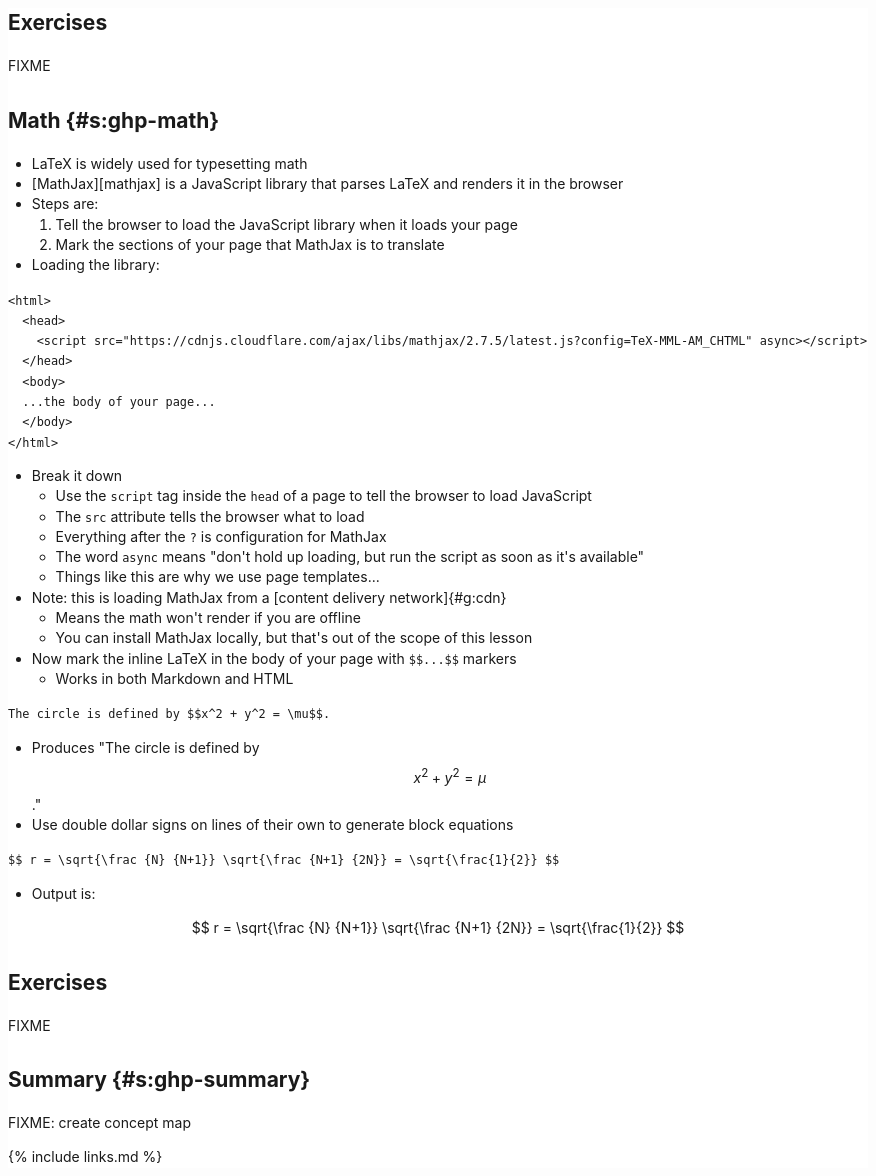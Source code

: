 ## Exercises

FIXME

## Math {#s:ghp-math}

-   LaTeX is widely used for typesetting math
-   [MathJax][mathjax] is a JavaScript library that parses LaTeX and renders it in the browser
-   Steps are:
    1.  Tell the browser to load the JavaScript library when it loads your page
    2.  Mark the sections of your page that MathJax is to translate
-   Loading the library:

```
<html>
  <head>
    <script src="https://cdnjs.cloudflare.com/ajax/libs/mathjax/2.7.5/latest.js?config=TeX-MML-AM_CHTML" async></script>
  </head>
  <body>
  ...the body of your page...
  </body>
</html>
```

-   Break it down
    -   Use the `script` tag inside the `head` of a page to tell the browser to load JavaScript
    -   The `src` attribute tells the browser what to load
    -   Everything after the `?` is configuration for MathJax
    -   The word `async` means "don't hold up loading, but run the script as soon as it's available"
    -   Things like this are why we use page templates...
-   Note: this is loading MathJax from a [content delivery network]{#g:cdn}
    -   Means the math won't render if you are offline
    -   You can install MathJax locally, but that's out of the scope of this lesson
-   Now mark the inline LaTeX in the body of your page with `$$...$$` markers
    -   Works in both Markdown and HTML

```
The circle is defined by $$x^2 + y^2 = \mu$$.
```

-   Produces "The circle is defined by $$x^2 + y^2 = \mu$$."
-   Use double dollar signs on lines of their own to generate block equations

```
$$ r = \sqrt{\frac {N} {N+1}} \sqrt{\frac {N+1} {2N}} = \sqrt{\frac{1}{2}} $$
```

-   Output is:

$$ r = \sqrt{\frac {N} {N+1}} \sqrt{\frac {N+1} {2N}} = \sqrt{\frac{1}{2}} $$

## Exercises

FIXME

## Summary {#s:ghp-summary}

FIXME: create concept map

{% include links.md %}


[website]: http://example.com